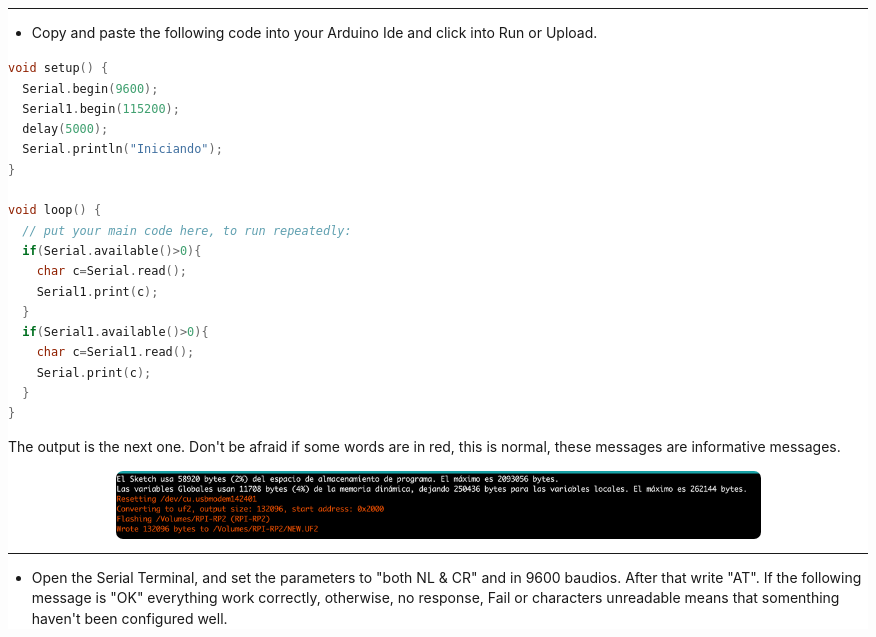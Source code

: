 ****

* Copy and paste the following code into your Arduino Ide and click into Run or Upload.
  
```c
void setup() {
  Serial.begin(9600);
  Serial1.begin(115200);
  delay(5000);
  Serial.println("Iniciando");
}

void loop() {
  // put your main code here, to run repeatedly:
  if(Serial.available()>0){
    char c=Serial.read();
    Serial1.print(c);
  }
  if(Serial1.available()>0){
    char c=Serial1.read();
    Serial.print(c);
  }
}
```
The output is the next one. Don't be afraid if some words are in red, this is normal, these messages are informative messages. 

<div class="img-contenedor">
<img src="/images/projectsImages/RaspArdu/SalidaDeEjecucion.png" alt="IdeTools" title="IdeTools" width="100%" style="
    width: 75%;
    display: block;
    margin-left: auto;
    margin-right: auto;
    margin-top: 10px;
    border-radius: 7px;
">
</div>

****
* Open the Serial Terminal, and set the parameters to "both NL & CR" and in 9600 baudios. After that write "AT". If the 
  following message is "OK" everything work correctly, otherwise, no response, Fail or characters unreadable means that
  somenthing haven't been configured well.
  
<div class="img-contenedor">